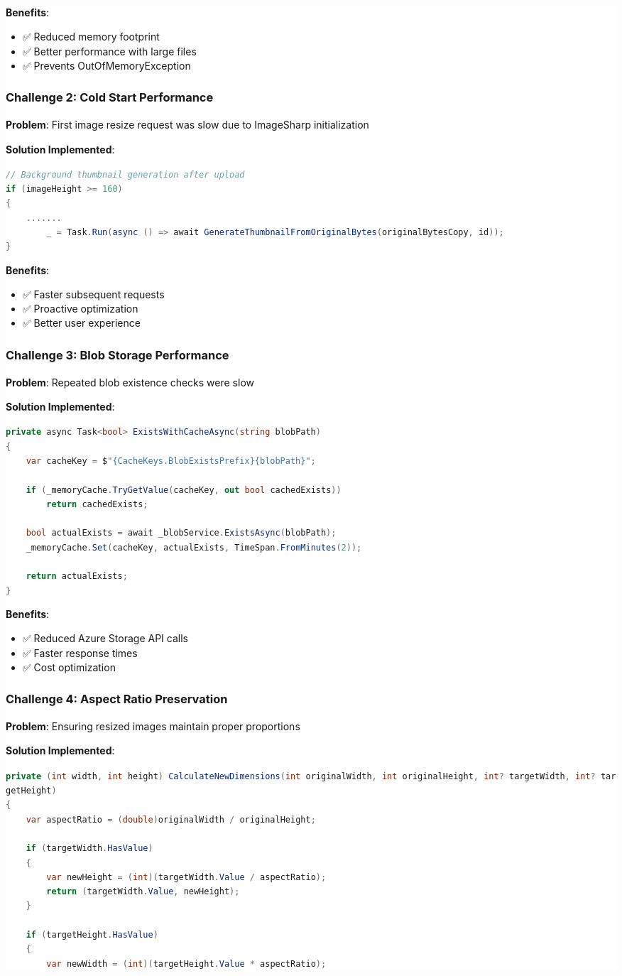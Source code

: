 **Benefits**:
- ✅ Reduced memory footprint
- ✅ Better performance with large files
- ✅ Prevents OutOfMemoryException

### Challenge 2: **Cold Start Performance**
**Problem**: First image resize request was slow due to ImageSharp initialization

**Solution Implemented**:
```csharp
// Background thumbnail generation after upload
if (imageHeight >= 160)
{
    .......
        _ = Task.Run(async () => await GenerateThumbnailFromOriginalBytes(originalBytesCopy, id));
}
```

**Benefits**:
- ✅ Faster subsequent requests
- ✅ Proactive optimization
- ✅ Better user experience

### Challenge 3: **Blob Storage Performance**
**Problem**: Repeated blob existence checks were slow

**Solution Implemented**:
```csharp
private async Task<bool> ExistsWithCacheAsync(string blobPath)
{
    var cacheKey = $"{CacheKeys.BlobExistsPrefix}{blobPath}";
    
    if (_memoryCache.TryGetValue(cacheKey, out bool cachedExists))
        return cachedExists;
    
    bool actualExists = await _blobService.ExistsAsync(blobPath);
    _memoryCache.Set(cacheKey, actualExists, TimeSpan.FromMinutes(2));
    
    return actualExists;
}
```

**Benefits**:
- ✅ Reduced Azure Storage API calls
- ✅ Faster response times
- ✅ Cost optimization

### Challenge 4: **Aspect Ratio Preservation**
**Problem**: Ensuring resized images maintain proper proportions

**Solution Implemented**:
```csharp
private (int width, int height) CalculateNewDimensions(int originalWidth, int originalHeight, int? targetWidth, int? targetHeight)
{
    var aspectRatio = (double)originalWidth / originalHeight;
    
    if (targetWidth.HasValue)
    {
        var newHeight = (int)(targetWidth.Value / aspectRatio);
        return (targetWidth.Value, newHeight);
    }
    
    if (targetHeight.HasValue)
    {
        var newWidth = (int)(targetHeight.Value * aspectRatio);
```